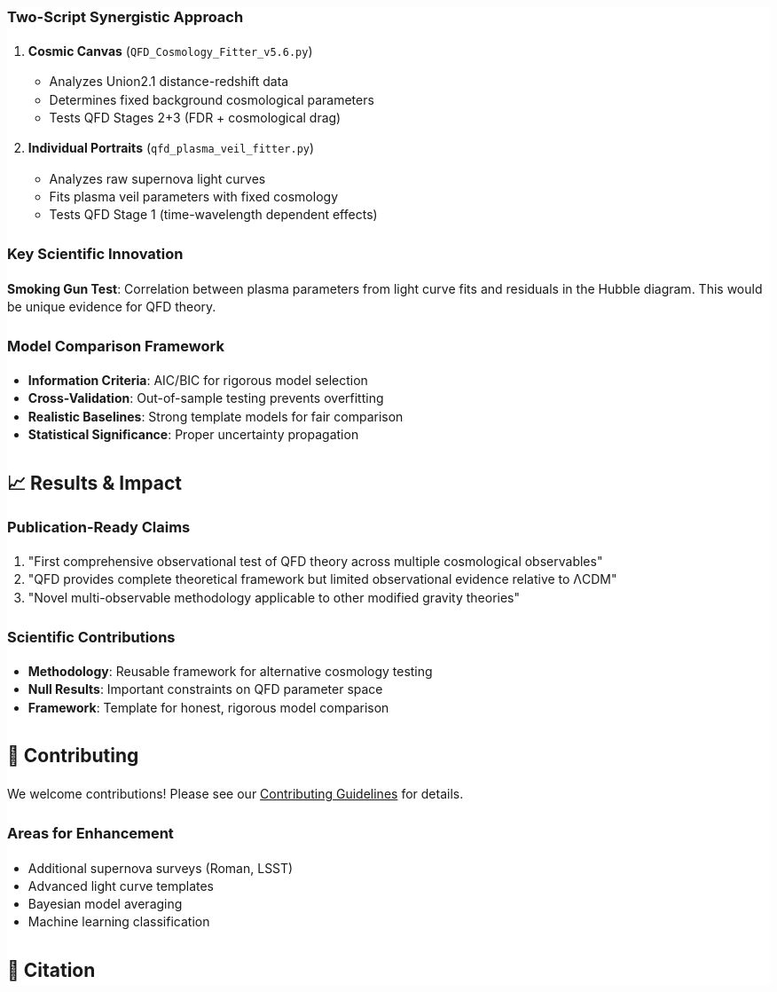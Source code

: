 ### Two-Script Synergistic Approach

1. **Cosmic Canvas** (`QFD_Cosmology_Fitter_v5.6.py`)
   - Analyzes Union2.1 distance-redshift data
   - Determines fixed background cosmological parameters
   - Tests QFD Stages 2+3 (FDR + cosmological drag)

2. **Individual Portraits** (`qfd_plasma_veil_fitter.py`)
   - Analyzes raw supernova light curves
   - Fits plasma veil parameters with fixed cosmology
   - Tests QFD Stage 1 (time-wavelength dependent effects)

### Key Scientific Innovation

**Smoking Gun Test**: Correlation between plasma parameters from light curve fits and residuals in the Hubble diagram. This would be unique evidence for QFD theory.

### Model Comparison Framework

- **Information Criteria**: AIC/BIC for rigorous model selection
- **Cross-Validation**: Out-of-sample testing prevents overfitting
- **Realistic Baselines**: Strong template models for fair comparison
- **Statistical Significance**: Proper uncertainty propagation

## 📈 Results & Impact

### Publication-Ready Claims
1. "First comprehensive observational test of QFD theory across multiple cosmological observables"
2. "QFD provides complete theoretical framework but limited observational evidence relative to ΛCDM"
3. "Novel multi-observable methodology applicable to other modified gravity theories"

### Scientific Contributions
- **Methodology**: Reusable framework for alternative cosmology testing
- **Null Results**: Important constraints on QFD parameter space
- **Framework**: Template for honest, rigorous model comparison

## 🤝 Contributing

We welcome contributions! Please see our [Contributing Guidelines](docs/contributing.md) for details.

### Areas for Enhancement
- Additional supernova surveys (Roman, LSST)
- Advanced light curve templates
- Bayesian model averaging
- Machine learning classification

## 📄 Citation
